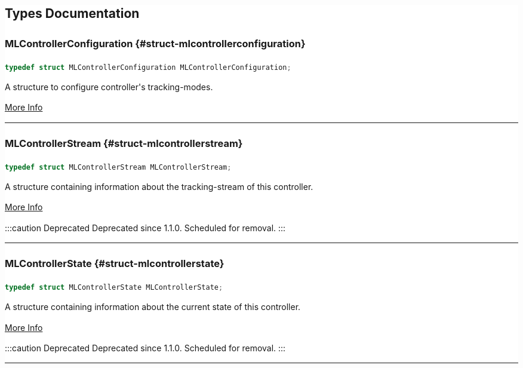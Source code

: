 
## Types Documentation

### MLControllerConfiguration {#struct-mlcontrollerconfiguration}

```cpp
typedef struct MLControllerConfiguration MLControllerConfiguration;
```


A structure to configure controller's tracking-modes. 



[More Info](/versioned_docs/version-22-May-2023/api-ref/api/Modules/group___controller/struct_m_l_controller_configuration.md)



-----------

### MLControllerStream {#struct-mlcontrollerstream}

```cpp
typedef struct MLControllerStream MLControllerStream;
```

A structure containing information about the tracking-stream of this controller. 



[More Info](/versioned_docs/version-22-May-2023/api-ref/api/Modules/group___controller/struct_m_l_controller_stream.md)

:::caution Deprecated
Deprecated since 1.1.0. Scheduled for removal.
:::



-----------

### MLControllerState {#struct-mlcontrollerstate}

```cpp
typedef struct MLControllerState MLControllerState;
```

A structure containing information about the current state of this controller. 



[More Info](/versioned_docs/version-22-May-2023/api-ref/api/Modules/group___controller/struct_m_l_controller_state.md)

:::caution Deprecated
Deprecated since 1.1.0. Scheduled for removal.
:::



-----------

